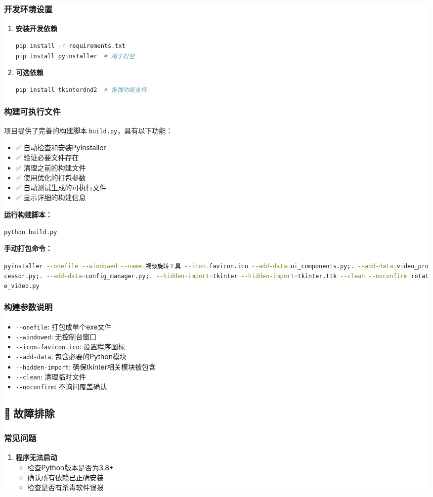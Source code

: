 ### 开发环境设置

1. **安装开发依赖**
   ```bash
   pip install -r requirements.txt
   pip install pyinstaller  # 用于打包
   ```

2. **可选依赖**
   ```bash
   pip install tkinterdnd2  # 拖拽功能支持
   ```

### 构建可执行文件

项目提供了完善的构建脚本 `build.py`，具有以下功能：

- ✅ 自动检查和安装PyInstaller
- ✅ 验证必要文件存在
- ✅ 清理之前的构建文件
- ✅ 使用优化的打包参数
- ✅ 自动测试生成的可执行文件
- ✅ 显示详细的构建信息

**运行构建脚本：**
```bash
python build.py
```

**手动打包命令：**
```bash
pyinstaller --onefile --windowed --name=视频旋转工具 --icon=favicon.ico --add-data=ui_components.py;. --add-data=video_processor.py;. --add-data=config_manager.py;. --hidden-import=tkinter --hidden-import=tkinter.ttk --clean --noconfirm rotate_video.py
```

### 构建参数说明

- `--onefile`: 打包成单个exe文件
- `--windowed`: 无控制台窗口
- `--icon=favicon.ico`: 设置程序图标
- `--add-data`: 包含必要的Python模块
- `--hidden-import`: 确保tkinter相关模块被包含
- `--clean`: 清理临时文件
- `--noconfirm`: 不询问覆盖确认

## 🐛 故障排除

### 常见问题

1. **程序无法启动**
   - 检查Python版本是否为3.8+
   - 确认所有依赖已正确安装
   - 检查是否有杀毒软件误报
